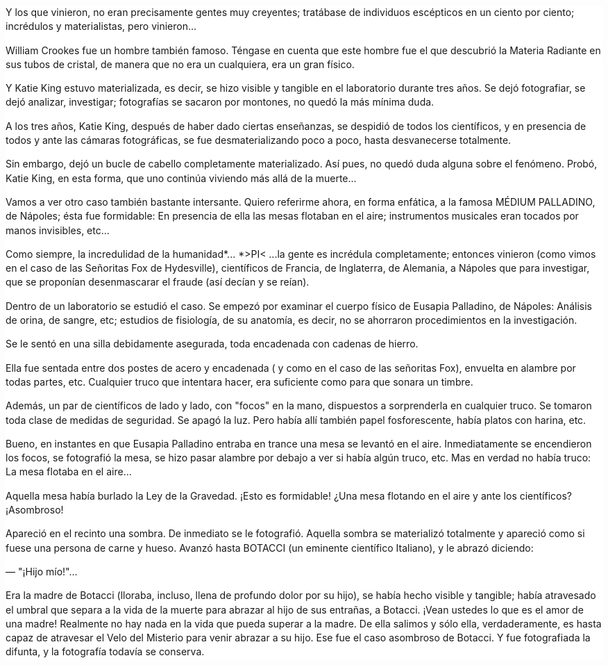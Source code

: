 Y los que vinieron, no eran precisamente gentes muy creyentes; tratábase de individuos escépticos en un ciento por ciento; incrédulos y materialistas, pero vinieron...

William Crookes fue un hombre también famoso. Téngase en cuenta que este hombre fue el que descubrió la Materia Radiante en sus tubos de cristal, de manera que no era un cualquiera, era un gran físico.

Y Katie King estuvo materializada, es decir, se hizo visible y tangible en el laboratorio durante tres años. Se dejó fotografiar, se dejó analizar, investigar; fotografías se sacaron por montones, no quedó la más mínima duda.

A los tres años, Katie King, después de haber dado ciertas enseñanzas, se despidió de todos los científicos, y en presencia de todos y ante las cámaras fotográficas, se fue desmaterializando poco a poco, hasta desvanecerse totalmente.

Sin embargo, dejó un bucle de cabello completamente materializado. Así pues, no quedó duda alguna sobre el fenómeno. Probó, Katie King, en esta forma, que uno continúa viviendo más allá de la muerte...

Vamos a ver otro caso también bastante intersante. Quiero referirme ahora, en forma enfática, a la famosa MÉDIUM PALLADINO, de Nápoles; ésta fue formidable: En presencia de ella las mesas flotaban en el aire; instrumentos musicales eran tocados por manos invisibles, etc...

Como siempre, la incredulidad de la humanidad*... *\>PI< ...la gente es incrédula completamente; entonces vinieron (como vimos en el caso de las Señoritas Fox de Hydesville), científicos de Francia, de Inglaterra, de Alemania, a Nápoles que para investigar, que se proponían desenmascarar el fraude (así decían y se reían).

Dentro de un laboratorio se estudió el caso. Se empezó por examinar el cuerpo físico de Eusapia Palladino, de Nápoles: Análisis de orina, de sangre, etc; estudios de fisiología, de su anatomía, es decir, no se ahorraron procedimientos en la investigación.

Se le sentó en una silla debidamente asegurada, toda encadenada con cadenas de hierro.

Ella fue sentada entre dos postes de acero y encadenada ( y como en el caso de las señoritas Fox), envuelta en alambre por todas partes, etc. Cualquier truco que intentara hacer, era suficiente como para que sonara un timbre.

Además, un par de científicos de lado y lado, con "focos" en la mano, dispuestos a sorprenderla en cualquier truco. Se tomaron toda clase de medidas de seguridad. Se apagó la luz. Pero había allí también papel fosforescente, había platos con harina, etc.

Bueno, en instantes en que Eusapia Palladino entraba en trance una mesa se levantó en el aire. Inmediatamente se encendieron los focos, se fotografió la mesa, se hizo pasar alambre por debajo a ver si había algún truco, etc. Mas en verdad no había truco: La mesa flotaba en el aire...

Aquella mesa había burlado la Ley de la Gravedad. ¡Esto es formidable! ¿Una mesa flotando en el aire y ante los científicos? ¡Asombroso!

Apareció en el recinto una sombra. De inmediato se le fotografió. Aquella sombra se materializó totalmente y apareció como si fuese una persona de carne y hueso. Avanzó hasta BOTACCI (un eminente científico Italiano), y le abrazó diciendo:

— "¡Hijo mío!"...

Era la madre de Botacci (lloraba, incluso, llena de profundo dolor por su hijo), se había hecho visible y tangible; había atravesado el umbral que separa a la vida de la muerte para abrazar al hijo de sus entrañas, a Botacci. ¡Vean ustedes lo que es el amor de una madre! Realmente no hay nada en la vida que pueda superar a la madre. De ella salimos y sólo ella, verdaderamente, es hasta capaz de atravesar el Velo del Misterio para venir abrazar a su hijo. Ese fue el caso asombroso de Botacci. Y fue fotografiada la difunta, y la fotografía todavía se conserva.

